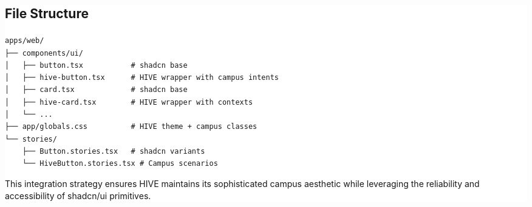 ## File Structure

```
apps/web/
├── components/ui/
│   ├── button.tsx           # shadcn base
│   ├── hive-button.tsx      # HIVE wrapper with campus intents
│   ├── card.tsx             # shadcn base
│   ├── hive-card.tsx        # HIVE wrapper with contexts
│   └── ...
├── app/globals.css          # HIVE theme + campus classes
└── stories/
    ├── Button.stories.tsx   # shadcn variants
    └── HiveButton.stories.tsx # Campus scenarios
```

This integration strategy ensures HIVE maintains its sophisticated campus aesthetic while leveraging the reliability and accessibility of shadcn/ui primitives. 